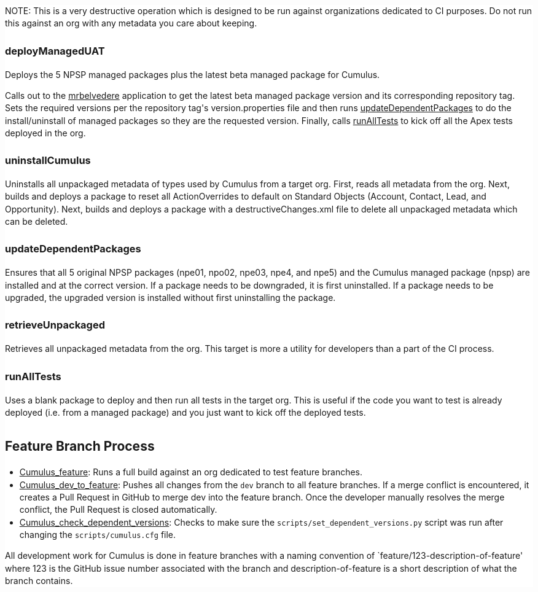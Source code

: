NOTE: This is a very destructive operation which is designed to be run against organizations dedicated to CI purposes.  Do not run this against an org with any metadata you care about keeping.

### deployManagedUAT

Deploys the 5 NPSP managed packages plus the latest beta managed package for Cumulus.

Calls out to the [mrbelvedere](http://salesforcefoundation.github.io/mrbelvedere) application to get the latest beta managed package version and its corresponding repository tag.  Sets the required versions per the repository tag's version.properties file and then runs [updateDependentPackages](#updatedependentpackages) to do the install/uninstall of managed packages so they are the requested version.  Finally, calls [runAllTests](#runalltests) to kick off all the Apex tests deployed in the org.

### uninstallCumulus

Uninstalls all unpackaged metadata of types used by Cumulus from a target org.  First, reads all metadata from the org.  Next, builds and deploys a package to reset all ActionOverrides to default on Standard Objects (Account, Contact, Lead, and Opportunity).  Next, builds and deploys a package with a destructiveChanges.xml file to delete all unpackaged metadata which can be deleted.

### updateDependentPackages

Ensures that all 5 original NPSP packages (npe01, npo02, npe03, npe4, and npe5) and the Cumulus managed package (npsp) are installed and at the correct version.  If a package needs to be downgraded, it is first uninstalled.  If a package needs to be upgraded, the upgraded version is installed without first uninstalling the package.

### retrieveUnpackaged

Retrieves all unpackaged metadata from the org.  This target is more a utility for developers than a part of the CI process.

### runAllTests

Uses a blank package to deploy and then run all tests in the target org.  This is useful if the code you want to test is already deployed (i.e. from a managed package) and you just want to kick off the deployed tests.

## Feature Branch Process

* [Cumulus_feature](https://github.com/SalesforceFoundation/CumulusCI/blob/master/docs/jobs/Cumulus_feature.md): Runs a full build against an org dedicated to test feature branches.
* [Cumulus_dev_to_feature](https://github.com/SalesforceFoundation/CumulusCI/blob/master/docs/jobs/Cumulus_dev_to_feature.md): Pushes all changes from the `dev` branch to all feature branches.  If a merge conflict is encountered, it creates a Pull Request in GitHub to merge dev into the feature branch.  Once the developer manually resolves the merge conflict, the Pull Request is closed automatically.
* [Cumulus_check_dependent_versions](https://github.com/SalesforceFoundation/CumulusCI/blob/master/docs/jobs/Cumulus_check_dependent_versions.md): Checks to make sure the `scripts/set_dependent_versions.py` script was run after changing the `scripts/cumulus.cfg` file.

All development work for Cumulus is done in feature branches with a naming convention of `feature/123-description-of-feature' where 123 is the GitHub issue number associated with the branch and description-of-feature is a short description of what the branch contains.
